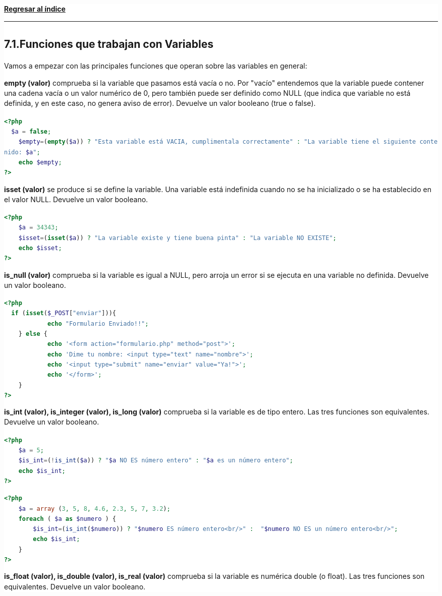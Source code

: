 **[Regresar al índice](#indice)**

----------------------------------

7.1.Funciones que trabajan con Variables
----------------------------------------
Vamos a empezar con las principales funciones que operan sobre las variables en
general:

**empty (valor)** comprueba si la variable que pasamos está vacía o no. Por "vacío" entendemos que la variable puede contener una cadena vacía o un valor numérico de 0, pero también puede ser definido como NULL (que indica que variable no está definida, y en este caso, no genera aviso de error). Devuelve un valor booleano (true o false).
```php
<?php
  $a = false;
	$empty=(empty($a)) ? "Esta variable está VACIA, cumplimentala correctamente" : "La variable tiene el siguiente contenido: $a";
	echo $empty;
?>
```
**isset (valor)** se produce si se define la variable. Una variable está indefinida cuando no se ha inicializado o se ha establecido en el valor NULL. Devuelve un valor booleano.
```php
<?php
	$a = 34343;
	$isset=(isset($a)) ? "La variable existe y tiene buena pinta" : "La variable NO EXISTE";
	echo $isset;
?>
```
**is_null (valor)** comprueba si la variable es igual a NULL, pero arroja un error si se ejecuta en una variable no definida. Devuelve un valor booleano.
```php
<?php
  if (isset($_POST["enviar"])){
			echo "Formulario Enviado!!";
	} else {
			echo '<form action="formulario.php" method="post">';
			echo 'Dime tu nombre: <input type="text" name="nombre">';
			echo '<input type="submit" name="enviar" value="Ya!">';
			echo '</form>';
	}
?>
```
**is_int (valor), is_integer (valor), is_long (valor)** comprueba si la variable es de tipo entero. Las tres funciones son equivalentes. Devuelve un valor booleano.
```php
<?php
	$a = 5;
	$is_int=(!is_int($a)) ? "$a NO ES número entero" : "$a es un número entero";
	echo $is_int;
?>
```
```php
<?php
	$a = array (3, 5, 8, 4.6, 2.3, 5, 7, 3.2);
	foreach ( $a as $numero ) {
		$is_int=(is_int($numero)) ? "$numero ES número entero<br/>" :  "$numero NO ES un número entero<br/>";
	  	echo $is_int;
  	}
?>
```
**is_float (valor), is_double (valor), is_real (valor)** comprueba si la variable es numérica double (o float). Las tres funciones son equivalentes. Devuelve un valor booleano.
